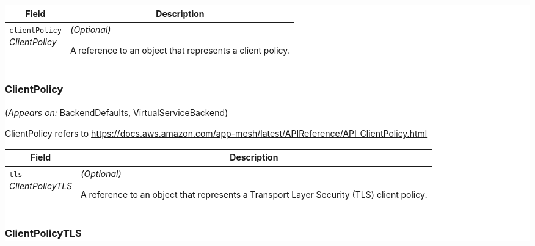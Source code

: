 </p>
<table>
<thead>
<tr>
<th>Field</th>
<th>Description</th>
</tr>
</thead>
<tbody>
<tr>
<td>
<code>clientPolicy</code></br>
<em>
<a href="#appmesh.k8s.aws/v1beta2.ClientPolicy">
ClientPolicy
</a>
</em>
</td>
<td>
<em>(Optional)</em>
<p>A reference to an object that represents a client policy.</p>
</td>
</tr>
</tbody>
</table>
<h3 id="appmesh.k8s.aws/v1beta2.ClientPolicy">ClientPolicy
</h3>
<p>
(<em>Appears on:</em>
<a href="#appmesh.k8s.aws/v1beta2.BackendDefaults">BackendDefaults</a>, 
<a href="#appmesh.k8s.aws/v1beta2.VirtualServiceBackend">VirtualServiceBackend</a>)
</p>
<p>
<p>ClientPolicy refers to <a href="https://docs.aws.amazon.com/app-mesh/latest/APIReference/API_ClientPolicy.html">https://docs.aws.amazon.com/app-mesh/latest/APIReference/API_ClientPolicy.html</a></p>
</p>
<table>
<thead>
<tr>
<th>Field</th>
<th>Description</th>
</tr>
</thead>
<tbody>
<tr>
<td>
<code>tls</code></br>
<em>
<a href="#appmesh.k8s.aws/v1beta2.ClientPolicyTLS">
ClientPolicyTLS
</a>
</em>
</td>
<td>
<em>(Optional)</em>
<p>A reference to an object that represents a Transport Layer Security (TLS) client policy.</p>
</td>
</tr>
</tbody>
</table>
<h3 id="appmesh.k8s.aws/v1beta2.ClientPolicyTLS">ClientPolicyTLS
</h3>
<p>